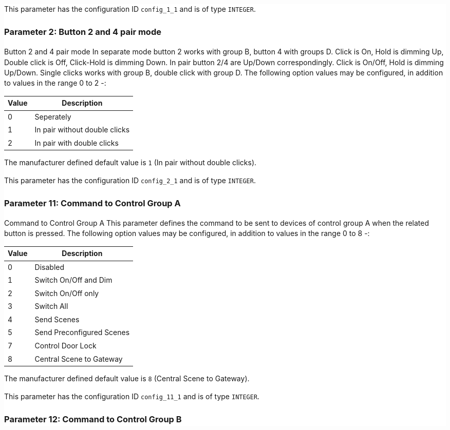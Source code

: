 This parameter has the configuration ID ```config_1_1``` and is of type ```INTEGER```.


### Parameter 2: Button 2 and 4 pair mode

Button 2 and 4 pair mode
In separate mode button 2 works with group B, button 4 with groups D. Click is On, Hold is dimming Up, Double click is Off, Click-Hold is dimming Down. In pair button 2/4 are Up/Down correspondingly. Click is On/Off, Hold is dimming Up/Down. Single clicks works with group B, double click with group D.
The following option values may be configured, in addition to values in the range 0 to 2 -:

| Value  | Description |
|--------|-------------|
| 0 | Seperately |
| 1 | In pair without double clicks |
| 2 | In pair with double clicks |

The manufacturer defined default value is ```1``` (In pair without double clicks).

This parameter has the configuration ID ```config_2_1``` and is of type ```INTEGER```.


### Parameter 11: Command to Control Group A

Command to Control Group A
This parameter defines the command to be sent to devices of control group A when the related button is pressed.
The following option values may be configured, in addition to values in the range 0 to 8 -:

| Value  | Description |
|--------|-------------|
| 0 | Disabled |
| 1 | Switch On/Off and Dim |
| 2 | Switch On/Off only |
| 3 | Switch All |
| 4 | Send Scenes |
| 5 | Send Preconfigured Scenes |
| 7 | Control Door Lock |
| 8 | Central Scene to Gateway |

The manufacturer defined default value is ```8``` (Central Scene to Gateway).

This parameter has the configuration ID ```config_11_1``` and is of type ```INTEGER```.


### Parameter 12: Command to Control Group B
